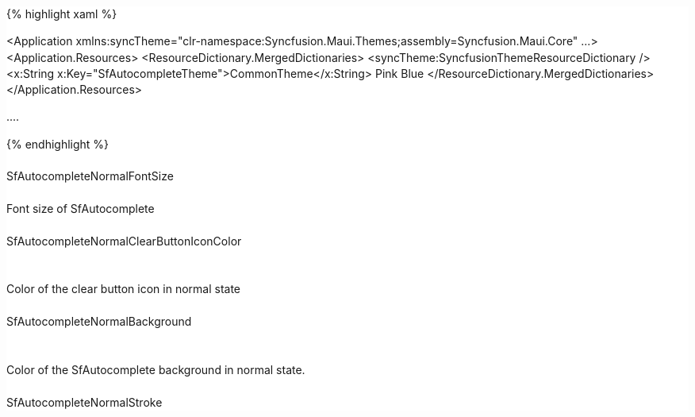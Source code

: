 {% highlight xaml %}

<Application xmlns:syncTheme="clr-namespace:Syncfusion.Maui.Themes;assembly=Syncfusion.Maui.Core"
             ...>
 <Application.Resources>
    <ResourceDictionary>
        <ResourceDictionary.MergedDictionaries>
            <syncTheme:SyncfusionThemeResourceDictionary />
            <ResourceDictionary>
                <x:String x:Key="SfAutocompleteTheme">CommonTheme</x:String>
                <Color x:Key="SfAutocompleteNormalTextColor">Pink</Color>
                <Color x:Key="SfAutocompletePlaceholderTextColor">Blue</Color>
            </ResourceDictionary>
        </ResourceDictionary.MergedDictionaries>
    </ResourceDictionary>
 </Application.Resources>

....

</Application>

{% endhighlight %}
            <br/>
            <br/>
        </td>
        </tr>
    <tr>
        <td>
            SfAutocompleteNormalFontSize
            <br/>
            <br/>
        </td> 
        <td>
            Font size of SfAutocomplete
            <br/>
            <br/>
        </td>
    </tr>
     <tr>
        <td>
            SfAutocompleteNormalClearButtonIconColor  
            <br/>
            <br/>
        </td> 
        <td>
            Color of the clear button icon in normal state
            <br/>
            <br/>
        </td>
    </tr>
     <tr>
        <td>
            SfAutocompleteNormalBackground  
            <br/>
            <br/>
        </td> 
        <td>
            Color of the SfAutocomplete background in normal state.
            <br/>
            <br/>
        </td>
    </tr>
     <tr>
        <td>
            SfAutocompleteNormalStroke  